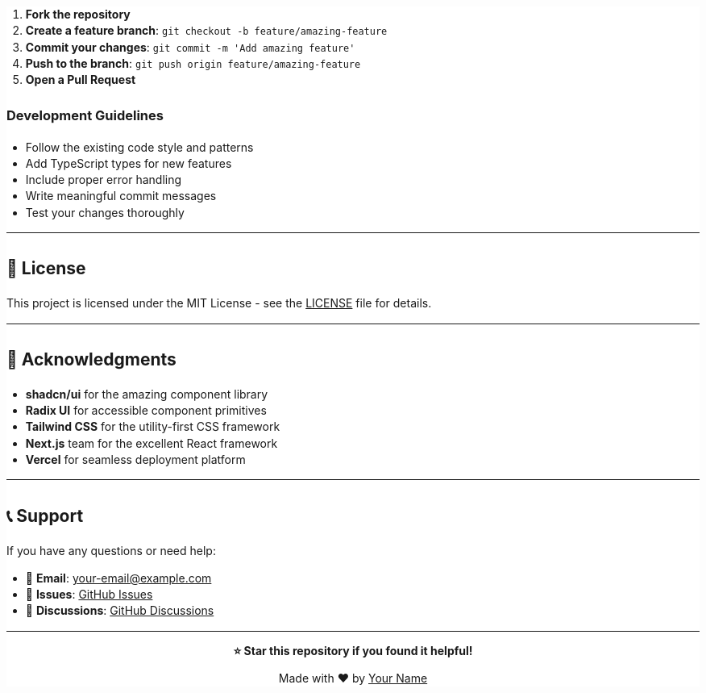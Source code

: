 1. **Fork the repository**
2. **Create a feature branch**: `git checkout -b feature/amazing-feature`
3. **Commit your changes**: `git commit -m 'Add amazing feature'`
4. **Push to the branch**: `git push origin feature/amazing-feature`
5. **Open a Pull Request**

### Development Guidelines

- Follow the existing code style and patterns
- Add TypeScript types for new features
- Include proper error handling
- Write meaningful commit messages
- Test your changes thoroughly

---

## 📝 License

This project is licensed under the MIT License - see the [LICENSE](LICENSE) file for details.

---

## 🙏 Acknowledgments

- **shadcn/ui** for the amazing component library
- **Radix UI** for accessible component primitives
- **Tailwind CSS** for the utility-first CSS framework
- **Next.js** team for the excellent React framework
- **Vercel** for seamless deployment platform

---

## 📞 Support

If you have any questions or need help:

- 📧 **Email**: your-email@example.com
- 🐛 **Issues**: [GitHub Issues](https://github.com/your-username/bookstore-app/issues)
- 💬 **Discussions**: [GitHub Discussions](https://github.com/your-username/bookstore-app/discussions)

---

<div align="center">

**⭐ Star this repository if you found it helpful!**

Made with ❤️ by [Your Name](https://github.com/your-username)

</div>
